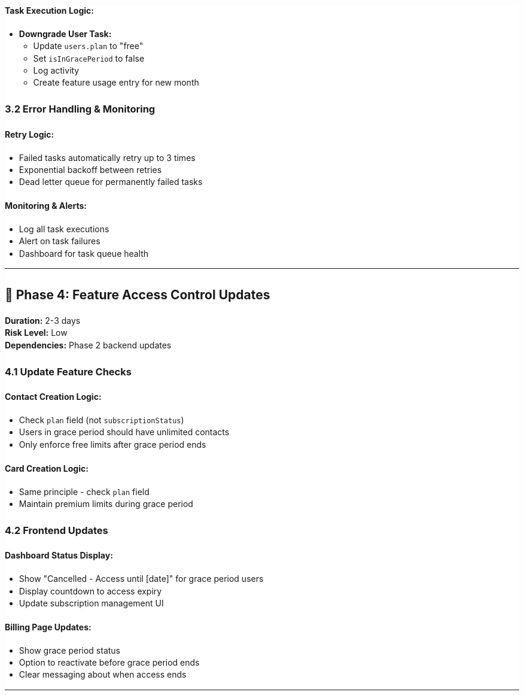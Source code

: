 #### **Task Execution Logic:**
- **Downgrade User Task:**
  - Update `users.plan` to "free"
  - Set `isInGracePeriod` to false
  - Log activity
  - Create feature usage entry for new month

### **3.2 Error Handling & Monitoring**

#### **Retry Logic:**
- Failed tasks automatically retry up to 3 times
- Exponential backoff between retries
- Dead letter queue for permanently failed tasks

#### **Monitoring & Alerts:**
- Log all task executions
- Alert on task failures
- Dashboard for task queue health

---

## **🎯 Phase 4: Feature Access Control Updates**  
**Duration:** 2-3 days  
**Risk Level:** Low  
**Dependencies:** Phase 2 backend updates

### **4.1 Update Feature Checks**

#### **Contact Creation Logic:**
- Check `plan` field (not `subscriptionStatus`)
- Users in grace period should have unlimited contacts
- Only enforce free limits after grace period ends

#### **Card Creation Logic:**
- Same principle - check `plan` field
- Maintain premium limits during grace period

### **4.2 Frontend Updates**

#### **Dashboard Status Display:**
- Show "Cancelled - Access until [date]" for grace period users
- Display countdown to access expiry
- Update subscription management UI

#### **Billing Page Updates:**
- Show grace period status
- Option to reactivate before grace period ends
- Clear messaging about when access ends

---
